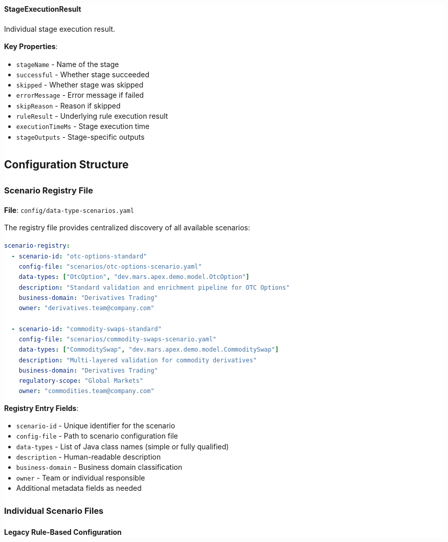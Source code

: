 #### StageExecutionResult

Individual stage execution result.

**Key Properties**:
- `stageName` - Name of the stage
- `successful` - Whether stage succeeded
- `skipped` - Whether stage was skipped
- `errorMessage` - Error message if failed
- `skipReason` - Reason if skipped
- `ruleResult` - Underlying rule execution result
- `executionTimeMs` - Stage execution time
- `stageOutputs` - Stage-specific outputs

## Configuration Structure

### Scenario Registry File

**File**: `config/data-type-scenarios.yaml`

The registry file provides centralized discovery of all available scenarios:

```yaml
scenario-registry:
  - scenario-id: "otc-options-standard"
    config-file: "scenarios/otc-options-scenario.yaml"
    data-types: ["OtcOption", "dev.mars.apex.demo.model.OtcOption"]
    description: "Standard validation and enrichment pipeline for OTC Options"
    business-domain: "Derivatives Trading"
    owner: "derivatives.team@company.com"

  - scenario-id: "commodity-swaps-standard"
    config-file: "scenarios/commodity-swaps-scenario.yaml"
    data-types: ["CommoditySwap", "dev.mars.apex.demo.model.CommoditySwap"]
    description: "Multi-layered validation for commodity derivatives"
    business-domain: "Derivatives Trading"
    regulatory-scope: "Global Markets"
    owner: "commodities.team@company.com"
```

**Registry Entry Fields**:
- `scenario-id` - Unique identifier for the scenario
- `config-file` - Path to scenario configuration file
- `data-types` - List of Java class names (simple or fully qualified)
- `description` - Human-readable description
- `business-domain` - Business domain classification
- `owner` - Team or individual responsible
- Additional metadata fields as needed

### Individual Scenario Files

#### Legacy Rule-Based Configuration
